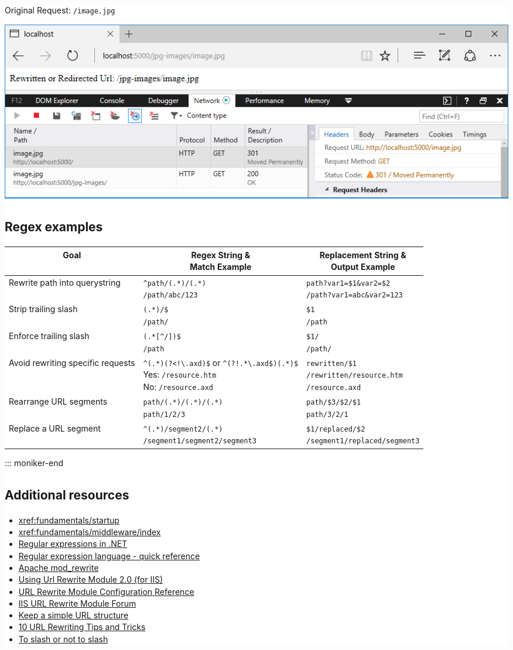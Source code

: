 Original Request: `/image.jpg`

![Browser window with Developer Tools tracking the requests and responses for image.jpg](url-rewriting/_static/add_redirect_jpg_requests.png)

## Regex examples

| Goal | Regex String &<br>Match Example | Replacement String &<br>Output Example |
| ---- | ------------------------------- | -------------------------------------- |
| Rewrite path into querystring | `^path/(.*)/(.*)`<br>`/path/abc/123` | `path?var1=$1&var2=$2`<br>`/path?var1=abc&var2=123` |
| Strip trailing slash | `(.*)/$`<br>`/path/` | `$1`<br>`/path` |
| Enforce trailing slash | `(.*[^/])$`<br>`/path` | `$1/`<br>`/path/` |
| Avoid rewriting specific requests | `^(.*)(?<!\.axd)$` or `^(?!.*\.axd$)(.*)$`<br>Yes: `/resource.htm`<br>No: `/resource.axd` | `rewritten/$1`<br>`/rewritten/resource.htm`<br>`/resource.axd` |
| Rearrange URL segments | `path/(.*)/(.*)/(.*)`<br>`path/1/2/3` | `path/$3/$2/$1`<br>`path/3/2/1` |
| Replace a URL segment | `^(.*)/segment2/(.*)`<br>`/segment1/segment2/segment3` | `$1/replaced/$2`<br>`/segment1/replaced/segment3` |

::: moniker-end

## Additional resources

* <xref:fundamentals/startup>
* <xref:fundamentals/middleware/index>
* [Regular expressions in .NET](/dotnet/articles/standard/base-types/regular-expressions)
* [Regular expression language - quick reference](/dotnet/articles/standard/base-types/quick-ref)
* [Apache mod_rewrite](https://httpd.apache.org/docs/2.4/rewrite/)
* [Using Url Rewrite Module 2.0 (for IIS)](/iis/extensions/url-rewrite-module/using-url-rewrite-module-20)
* [URL Rewrite Module Configuration Reference](/iis/extensions/url-rewrite-module/url-rewrite-module-configuration-reference)
* [IIS URL Rewrite Module Forum](https://forums.iis.net/1152.aspx)
* [Keep a simple URL structure](https://support.google.com/webmasters/answer/76329?hl=en)
* [10 URL Rewriting Tips and Tricks](https://ruslany.net/2009/04/10-url-rewriting-tips-and-tricks/)
* [To slash or not to slash](https://webmasters.googleblog.com/2010/04/to-slash-or-not-to-slash.html)

